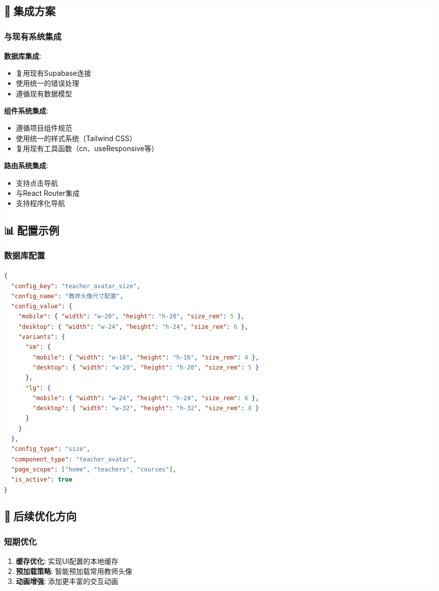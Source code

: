 ## 🔗 集成方案

### 与现有系统集成

**数据库集成**:
- 复用现有Supabase连接
- 使用统一的错误处理
- 遵循现有数据模型

**组件系统集成**:
- 遵循项目组件规范
- 使用统一的样式系统（Tailwind CSS）
- 复用现有工具函数（cn、useResponsive等）

**路由系统集成**:
- 支持点击导航
- 与React Router集成
- 支持程序化导航

## 📊 配置示例

### 数据库配置

```json
{
  "config_key": "teacher_avatar_size",
  "config_name": "教师头像尺寸配置",
  "config_value": {
    "mobile": { "width": "w-20", "height": "h-20", "size_rem": 5 },
    "desktop": { "width": "w-24", "height": "h-24", "size_rem": 6 },
    "variants": {
      "sm": {
        "mobile": { "width": "w-16", "height": "h-16", "size_rem": 4 },
        "desktop": { "width": "w-20", "height": "h-20", "size_rem": 5 }
      },
      "lg": {
        "mobile": { "width": "w-24", "height": "h-24", "size_rem": 6 },
        "desktop": { "width": "w-32", "height": "h-32", "size_rem": 8 }
      }
    }
  },
  "config_type": "size",
  "component_type": "teacher_avatar",
  "page_scope": ["home", "teachers", "courses"],
  "is_active": true
}
```

## 🚀 后续优化方向

### 短期优化
1. **缓存优化**: 实现UI配置的本地缓存
2. **预加载策略**: 智能预加载常用教师头像
3. **动画增强**: 添加更丰富的交互动画
